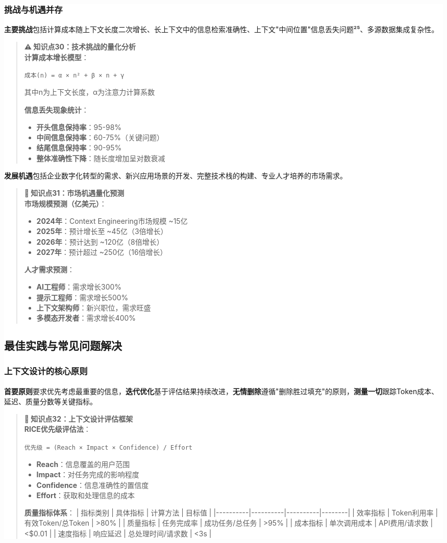 ### 挑战与机遇并存

**主要挑战**包括计算成本随上下文长度二次增长、长上下文中的信息检索准确性、上下文"中间位置"信息丢失问题²⁵、多源数据集成复杂性。

> **⚠️ 知识点30：技术挑战的量化分析**  
> **计算成本增长模型**：
> ```
> 成本(n) = α × n² + β × n + γ
> ```
> 其中n为上下文长度，α为注意力计算系数
> 
> **信息丢失现象统计**：
> - **开头信息保持率**：95-98%
> - **中间信息保持率**：60-75%（关键问题）
> - **结尾信息保持率**：90-95%
> - **整体准确性下降**：随长度增加呈对数衰减

**发展机遇**包括企业数字化转型的需求、新兴应用场景的开发、完整技术栈的构建、专业人才培养的市场需求。

> **🚀 知识点31：市场机遇量化预测**  
> **市场规模预测（亿美元）**：
> - **2024年**：Context Engineering市场规模 ~15亿
> - **2025年**：预计增长至 ~45亿（3倍增长）
> - **2026年**：预计达到 ~120亿（8倍增长）
> - **2027年**：预计超过 ~250亿（16倍增长）
> 
> **人才需求预测**：
> - **AI工程师**：需求增长300%
> - **提示工程师**：需求增长500%
> - **上下文架构师**：新兴职位，需求旺盛
> - **多模态开发者**：需求增长400%

## 最佳实践与常见问题解决

### 上下文设计的核心原则

**首要原则**要求优先考虑最重要的信息，**迭代优化**基于评估结果持续改进，**无情删除**遵循"删除胜过填充"的原则，**测量一切**跟踪Token成本、延迟、质量分数等关键指标。

> **📏 知识点32：上下文设计评估框架**  
> **RICE优先级评估法**：
> ```
> 优先级 = (Reach × Impact × Confidence) / Effort
> ```
> - **Reach**：信息覆盖的用户范围
> - **Impact**：对任务完成的影响程度
> - **Confidence**：信息准确性的置信度
> - **Effort**：获取和处理信息的成本
> 
> **质量指标体系**：
> | 指标类别 | 具体指标 | 计算方法 | 目标值 |
> |----------|----------|----------|--------|
> | 效率指标 | Token利用率 | 有效Token/总Token | >80% |
> | 质量指标 | 任务完成率 | 成功任务/总任务 | >95% |
> | 成本指标 | 单次调用成本 | API费用/请求数 | <$0.01 |
> | 速度指标 | 响应延迟 | 总处理时间/请求数 | <3s |
